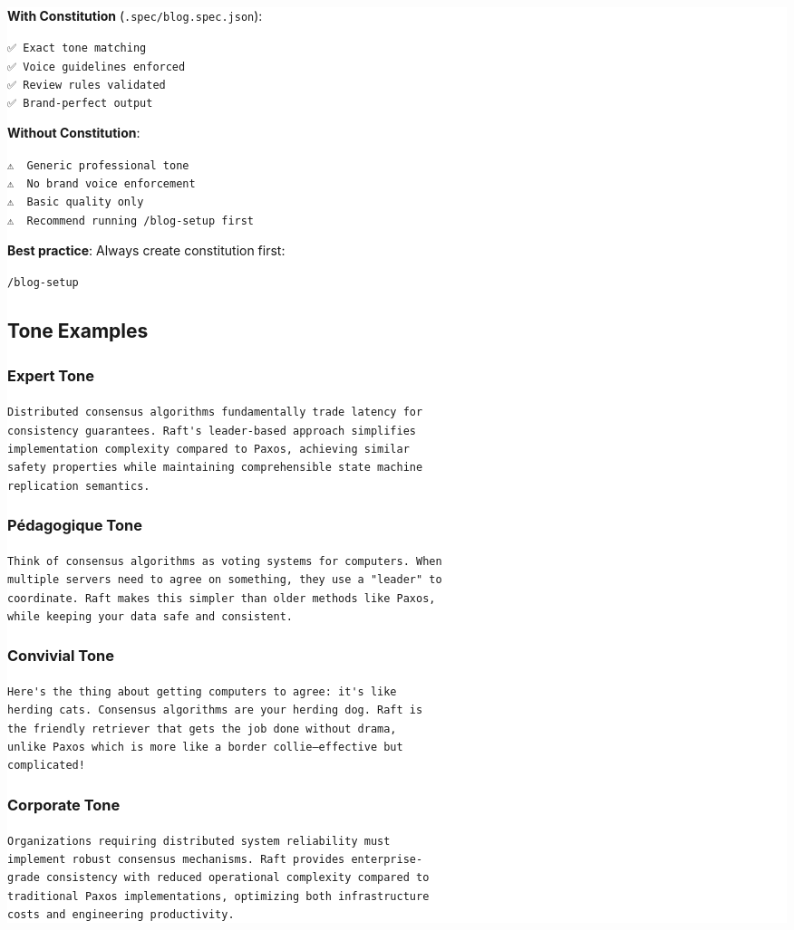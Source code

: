 **With Constitution** (`.spec/blog.spec.json`):
```
✅ Exact tone matching
✅ Voice guidelines enforced
✅ Review rules validated
✅ Brand-perfect output
```

**Without Constitution**:
```
⚠️  Generic professional tone
⚠️  No brand voice enforcement
⚠️  Basic quality only
⚠️  Recommend running /blog-setup first
```

**Best practice**: Always create constitution first:
```bash
/blog-setup
```

## Tone Examples

### Expert Tone
```markdown
Distributed consensus algorithms fundamentally trade latency for
consistency guarantees. Raft's leader-based approach simplifies
implementation complexity compared to Paxos, achieving similar
safety properties while maintaining comprehensible state machine
replication semantics.
```

### Pédagogique Tone
```markdown
Think of consensus algorithms as voting systems for computers. When
multiple servers need to agree on something, they use a "leader" to
coordinate. Raft makes this simpler than older methods like Paxos,
while keeping your data safe and consistent.
```

### Convivial Tone
```markdown
Here's the thing about getting computers to agree: it's like
herding cats. Consensus algorithms are your herding dog. Raft is
the friendly retriever that gets the job done without drama,
unlike Paxos which is more like a border collie—effective but
complicated!
```

### Corporate Tone
```markdown
Organizations requiring distributed system reliability must
implement robust consensus mechanisms. Raft provides enterprise-
grade consistency with reduced operational complexity compared to
traditional Paxos implementations, optimizing both infrastructure
costs and engineering productivity.
```
